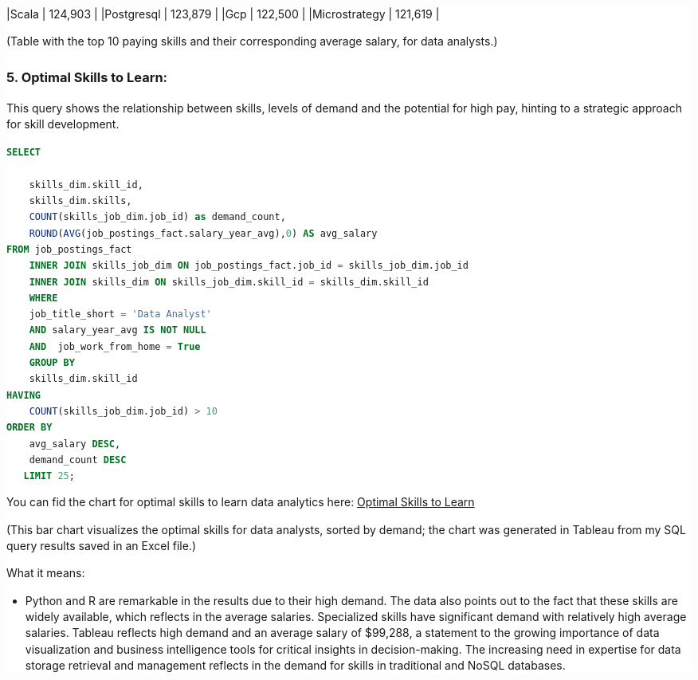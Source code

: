 |Scala	         |  124,903    |
|Postgresql	     |  123,879    |
|Gcp	           |  122,500    |
|Microstrategy	 |  121,619    |


(Table with the top 10 paying skills and their corresponding average salary, for data analysts.)

### 5. Optimal Skills to Learn:
This query shows the relationship between skills, levels of demand and the potential for high pay, hinting to a strategic approach for skill development.

```sql
SELECT

    skills_dim.skill_id,
    skills_dim.skills,
    COUNT(skills_job_dim.job_id) as demand_count,
    ROUND(AVG(job_postings_fact.salary_year_avg),0) AS avg_salary
FROM job_postings_fact
    INNER JOIN skills_job_dim ON job_postings_fact.job_id = skills_job_dim.job_id
    INNER JOIN skills_dim ON skills_job_dim.skill_id = skills_dim.skill_id
    WHERE
    job_title_short = 'Data Analyst' 
    AND salary_year_avg IS NOT NULL
    AND  job_work_from_home = True 
    GROUP BY
    skills_dim.skill_id
HAVING
    COUNT(skills_job_dim.job_id) > 10
ORDER BY
    avg_salary DESC,
    demand_count DESC
   LIMIT 25;
   ```
  You can fid the chart for optimal skills to learn data analytics here: [Optimal Skills to Learn](https://public.tableau.com/views/1_Top_Paying_Jobs/Sheet2?:language=en-US&:sid=&:redirect=auth&:display_count=n&:origin=viz_share_link)

(This bar chart visualizes the optimal skills for data analysts, sorted by demand; the chart was generated in Tableau from my SQL query results saved in an Excel file.)

What it means:

- Python and R are remarkable in the results due to their high demand. The data also points out to the fact that these skills are widely available, which reflects in the average salaries. Specialized skills have  significant demand with relatively high average salaries. Tableau reflects high demand and an average salary of $99,288, a statement to the growing importance of data visualization and business intelligence tools for critical insights in decision-making. The increasing need in expertise for data storage retrieval and management reflects in the demand for skills in traditional and NoSQL databases.
